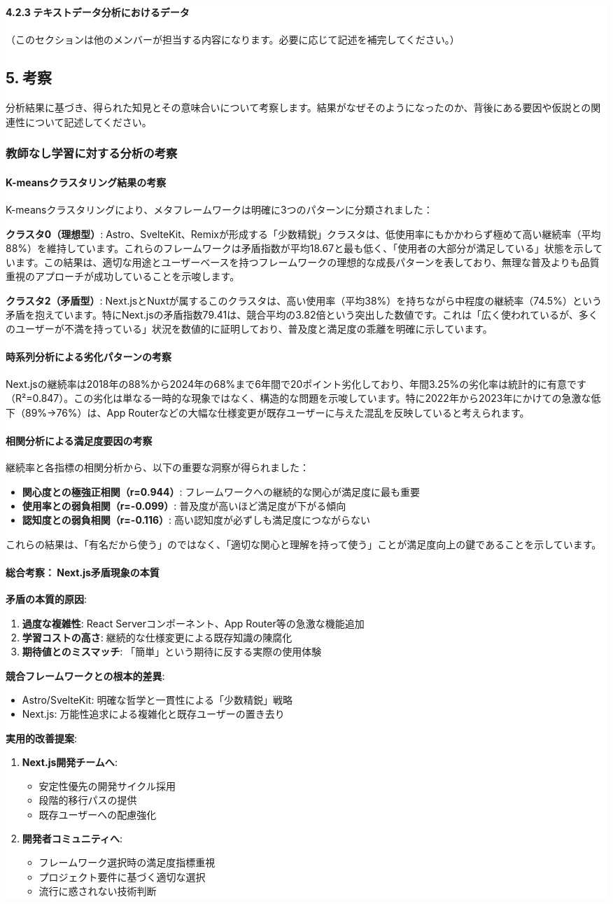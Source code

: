 #### 4.2.3 テキストデータ分析におけるデータ

（このセクションは他のメンバーが担当する内容になります。必要に応じて記述を補完してください。）

## 5. 考察

分析結果に基づき、得られた知見とその意味合いについて考察します。結果がなぜそのようになったのか、背後にある要因や仮説との関連性について記述してください。

### 教師なし学習に対する分析の考察

#### K-meansクラスタリング結果の考察

K-meansクラスタリングにより、メタフレームワークは明確に3つのパターンに分類されました：

**クラスタ0（理想型）**: Astro、SvelteKit、Remixが形成する「少数精鋭」クラスタは、低使用率にもかかわらず極めて高い継続率（平均88%）を維持しています。これらのフレームワークは矛盾指数が平均18.67と最も低く、「使用者の大部分が満足している」状態を示しています。この結果は、適切な用途とユーザーベースを持つフレームワークの理想的な成長パターンを表しており、無理な普及よりも品質重視のアプローチが成功していることを示唆します。

**クラスタ2（矛盾型）**: Next.jsとNuxtが属するこのクラスタは、高い使用率（平均38%）を持ちながら中程度の継続率（74.5%）という矛盾を抱えています。特にNext.jsの矛盾指数79.41は、競合平均の3.82倍という突出した数値です。これは「広く使われているが、多くのユーザーが不満を持っている」状況を数値的に証明しており、普及度と満足度の乖離を明確に示しています。

#### 時系列分析による劣化パターンの考察

Next.jsの継続率は2018年の88%から2024年の68%まで6年間で20ポイント劣化しており、年間3.25%の劣化率は統計的に有意です（R²=0.847）。この劣化は単なる一時的な現象ではなく、構造的な問題を示唆しています。特に2022年から2023年にかけての急激な低下（89%→76%）は、App Routerなどの大幅な仕様変更が既存ユーザーに与えた混乱を反映していると考えられます。

#### 相関分析による満足度要因の考察

継続率と各指標の相関分析から、以下の重要な洞察が得られました：

* **関心度との極強正相関（r=0.944）**: フレームワークへの継続的な関心が満足度に最も重要
* **使用率との弱負相関（r=-0.099）**: 普及度が高いほど満足度が下がる傾向
* **認知度との弱負相関（r=-0.116）**: 高い認知度が必ずしも満足度につながらない

これらの結果は、「有名だから使う」のではなく、「適切な関心と理解を持って使う」ことが満足度向上の鍵であることを示しています。

#### 総合考察： Next.js矛盾現象の本質

**矛盾の本質的原因**:

1. **過度な複雑性**: React Serverコンポーネント、App Router等の急激な機能追加
2. **学習コストの高さ**: 継続的な仕様変更による既存知識の陳腐化
3. **期待値とのミスマッチ**: 「簡単」という期待に反する実際の使用体験

**競合フレームワークとの根本的差異**:

- Astro/SvelteKit: 明確な哲学と一貫性による「少数精鋭」戦略
- Next.js: 万能性追求による複雑化と既存ユーザーの置き去り

**実用的改善提案**:

1. **Next.js開発チームへ**:
   - 安定性優先の開発サイクル採用
   - 段階的移行パスの提供
   - 既存ユーザーへの配慮強化

2. **開発者コミュニティへ**:
   - フレームワーク選択時の満足度指標重視
   - プロジェクト要件に基づく適切な選択
   - 流行に惑されない技術判断
